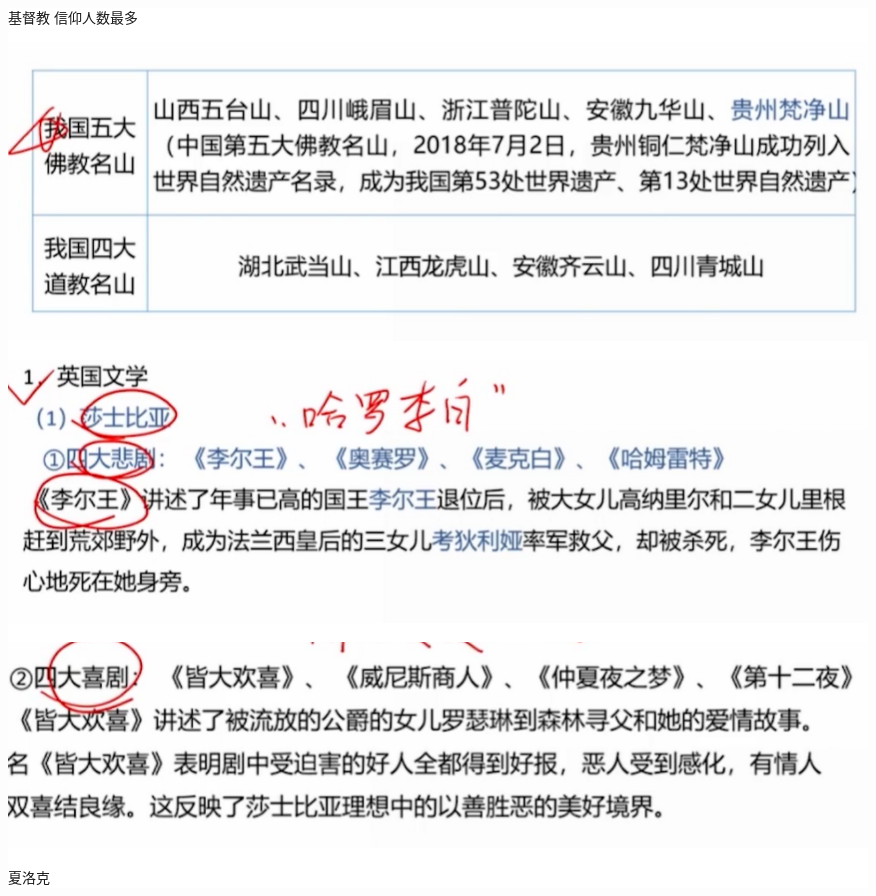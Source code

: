 基督教 信仰人数最多



![1681617219581](assets/1681617219581.png)

 

![1681617472512](assets/1681617472512.png)

![1681617517187](assets/1681617517187.png)

夏洛克
